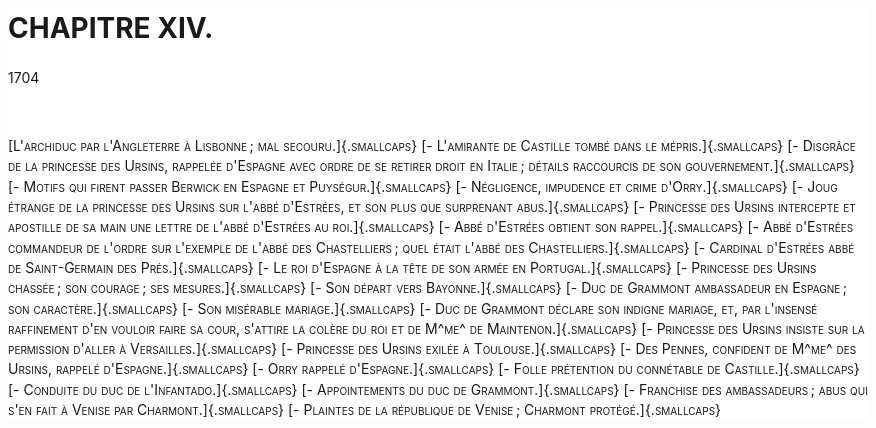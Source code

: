 # CHAPITRE XIV.

1704

<p> </p>

<span style="font-variant:small-caps;display:inline;">[L'archiduc par l'Angleterre à Lisbonne ; mal secouru.]{.smallcaps}</span>
<span style="font-variant:small-caps;display:inline;">[- L'amirante de Castille tombé dans le mépris.]{.smallcaps}</span>
<span style="font-variant:small-caps;display:inline;">[- Disgrâce de la princesse des Ursins, rappelée d'Espagne avec ordre de se retirer droit en Italie ; détails raccourcis de son gouvernement.]{.smallcaps}</span>
<span style="font-variant:small-caps;display:inline;">[- Motifs qui firent passer Berwick en Espagne et Puységur.]{.smallcaps}</span>
<span style="font-variant:small-caps;display:inline;">[- Négligence, impudence et crime d'Orry.]{.smallcaps}</span>
<span style="font-variant:small-caps;display:inline;">[- Joug étrange de la princesse des Ursins sur l'abbé d'Estrées, et son plus que surprenant abus.]{.smallcaps}</span>
<span style="font-variant:small-caps;display:inline;">[- Princesse des Ursins intercepte et apostille de sa main une lettre de l'abbé d'Estrées au roi.]{.smallcaps}</span>
<span style="font-variant:small-caps;display:inline;">[- Abbé d'Estrées obtient son rappel.]{.smallcaps}</span>
<span style="font-variant:small-caps;display:inline;">[- Abbé d'Estrées commandeur de l'ordre sur l'exemple de l'abbé des Chastelliers ; quel était l'abbé des Chastelliers.]{.smallcaps}</span>
<span style="font-variant:small-caps;display:inline;">[- Cardinal d'Estrées abbé de Saint-Germain des Prés.]{.smallcaps}</span>
<span style="font-variant:small-caps;display:inline;">[- Le roi d'Espagne à la tête de son armée en Portugal.]{.smallcaps}</span>
<span style="font-variant:small-caps;display:inline;">[- Princesse des Ursins chassée ; son courage ; ses mesures.]{.smallcaps}</span>
<span style="font-variant:small-caps;display:inline;">[- Son départ vers Bayonne.]{.smallcaps}</span>
<span style="font-variant:small-caps;display:inline;">[- Duc de Grammont ambassadeur en Espagne ; son caractère.]{.smallcaps}</span>
<span style="font-variant:small-caps;display:inline;">[- Son misérable mariage.]{.smallcaps}</span>
<span style="font-variant:small-caps;display:inline;">[- Duc de Grammont déclare son indigne mariage, et, par l'insensé raffinement d'en vouloir faire sa cour, s'attire la colère du roi et de M^me^ de Maintenon.]{.smallcaps}</span>
<span style="font-variant:small-caps;display:inline;">[- Princesse des Ursins insiste sur la permission d'aller à Versailles.]{.smallcaps}</span>
<span style="font-variant:small-caps;display:inline;">[- Princesse des Ursins exilée à Toulouse.]{.smallcaps}</span>
<span style="font-variant:small-caps;display:inline;">[- Des Pennes, confident de M^me^ des Ursins, rappelé d'Espagne.]{.smallcaps}</span>
<span style="font-variant:small-caps;display:inline;">[- Orry rappelé d'Espagne.]{.smallcaps}</span>
<span style="font-variant:small-caps;display:inline;">[- Folle prétention du connétable de Castille.]{.smallcaps}</span>
<span style="font-variant:small-caps;display:inline;">[- Conduite du duc de l'Infantado.]{.smallcaps}</span>
<span style="font-variant:small-caps;display:inline;">[- Appointements du duc de Grammont.]{.smallcaps}</span>
<span style="font-variant:small-caps;display:inline;">[- Franchise des ambassadeurs ; abus qui s'en fait à Venise par Charmont.]{.smallcaps}</span>
<span style="font-variant:small-caps;display:inline;">[- Plaintes de la république de Venise ; Charmont protégé.]{.smallcaps}</span>
